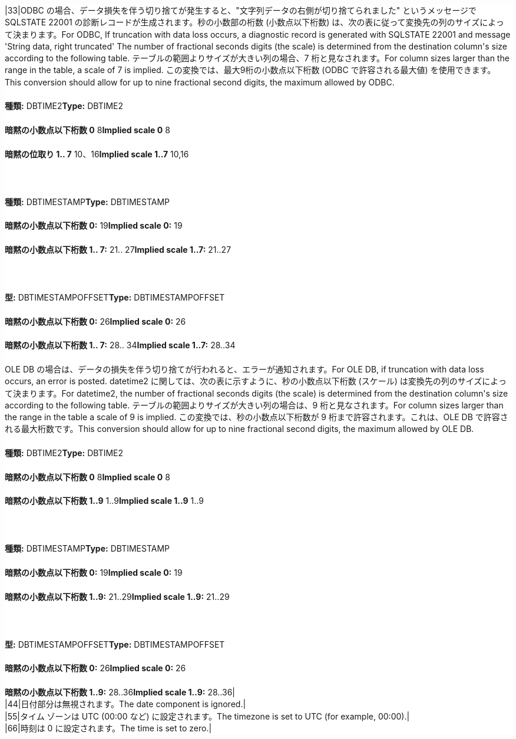 |<span data-ttu-id="4f403-317">3</span><span class="sxs-lookup"><span data-stu-id="4f403-317">3</span></span>|<span data-ttu-id="4f403-318">ODBC の場合、データ損失を伴う切り捨てが発生すると、"文字列データの右側が切り捨てられました" というメッセージで SQLSTATE 22001 の診断レコードが生成されます。秒の小数部の桁数 (小数点以下桁数) は、次の表に従って変換先の列のサイズによって決まります。</span><span class="sxs-lookup"><span data-stu-id="4f403-318">For ODBC, If truncation with data loss occurs, a diagnostic record is generated with SQLSTATE 22001 and message 'String data, right truncated' The number of fractional seconds digits (the scale) is determined from the destination column's size according to the following table.</span></span> <span data-ttu-id="4f403-319">テーブルの範囲よりサイズが大きい列の場合、7 桁と見なされます。</span><span class="sxs-lookup"><span data-stu-id="4f403-319">For column sizes larger than the range in the table, a scale of 7 is implied.</span></span> <span data-ttu-id="4f403-320">この変換では、最大9桁の小数点以下桁数 (ODBC で許容される最大値) を使用できます。</span><span class="sxs-lookup"><span data-stu-id="4f403-320">This conversion should allow for up to nine fractional second digits, the maximum allowed by ODBC.</span></span><br /><br /> <span data-ttu-id="4f403-321">**種類:** DBTIME2</span><span class="sxs-lookup"><span data-stu-id="4f403-321">**Type:** DBTIME2</span></span><br /><br /> <span data-ttu-id="4f403-322">**暗黙の小数点以下桁数 0** 8</span><span class="sxs-lookup"><span data-stu-id="4f403-322">**Implied scale 0** 8</span></span><br /><br /> <span data-ttu-id="4f403-323">**暗黙の位取り 1.. 7** 10、16</span><span class="sxs-lookup"><span data-stu-id="4f403-323">**Implied scale 1..7** 10,16</span></span><br /><br /> <br /><br /> <span data-ttu-id="4f403-324">**種類:** DBTIMESTAMP</span><span class="sxs-lookup"><span data-stu-id="4f403-324">**Type:** DBTIMESTAMP</span></span><br /><br /> <span data-ttu-id="4f403-325">**暗黙の小数点以下桁数 0:** 19</span><span class="sxs-lookup"><span data-stu-id="4f403-325">**Implied scale 0:** 19</span></span><br /><br /> <span data-ttu-id="4f403-326">**暗黙の小数点以下桁数 1.. 7:** 21.. 27</span><span class="sxs-lookup"><span data-stu-id="4f403-326">**Implied scale 1..7:** 21..27</span></span><br /><br /> <br /><br /> <span data-ttu-id="4f403-327">**型:** DBTIMESTAMPOFFSET</span><span class="sxs-lookup"><span data-stu-id="4f403-327">**Type:** DBTIMESTAMPOFFSET</span></span><br /><br /> <span data-ttu-id="4f403-328">**暗黙の小数点以下桁数 0:** 26</span><span class="sxs-lookup"><span data-stu-id="4f403-328">**Implied scale 0:** 26</span></span><br /><br /> <span data-ttu-id="4f403-329">**暗黙の小数点以下桁数 1.. 7:** 28.. 34</span><span class="sxs-lookup"><span data-stu-id="4f403-329">**Implied scale 1..7:** 28..34</span></span><br /><br /> <span data-ttu-id="4f403-330">OLE DB の場合は、データの損失を伴う切り捨てが行われると、エラーが通知されます。</span><span class="sxs-lookup"><span data-stu-id="4f403-330">For OLE DB, if truncation with data loss occurs, an error is posted.</span></span> <span data-ttu-id="4f403-331">datetime2 に関しては、次の表に示すように、秒の小数点以下桁数 (スケール) は変換先の列のサイズによって決まります。</span><span class="sxs-lookup"><span data-stu-id="4f403-331">For datetime2, the number of fractional seconds digits (the scale) is determined from the destination column's size according to the following table.</span></span> <span data-ttu-id="4f403-332">テーブルの範囲よりサイズが大きい列の場合は、9 桁と見なされます。</span><span class="sxs-lookup"><span data-stu-id="4f403-332">For column sizes larger than the range in the table a scale of 9 is implied.</span></span> <span data-ttu-id="4f403-333">この変換では、秒の小数点以下桁数が 9 桁まで許容されます。これは、OLE DB で許容される最大桁数です。</span><span class="sxs-lookup"><span data-stu-id="4f403-333">This conversion should allow for up to nine fractional second digits, the maximum allowed by OLE DB.</span></span><br /><br /> <span data-ttu-id="4f403-334">**種類:** DBTIME2</span><span class="sxs-lookup"><span data-stu-id="4f403-334">**Type:** DBTIME2</span></span><br /><br /> <span data-ttu-id="4f403-335">**暗黙の小数点以下桁数 0** 8</span><span class="sxs-lookup"><span data-stu-id="4f403-335">**Implied scale 0** 8</span></span><br /><br /> <span data-ttu-id="4f403-336">**暗黙の小数点以下桁数 1..9** 1..9</span><span class="sxs-lookup"><span data-stu-id="4f403-336">**Implied scale 1..9** 1..9</span></span><br /><br /> <br /><br /> <span data-ttu-id="4f403-337">**種類:** DBTIMESTAMP</span><span class="sxs-lookup"><span data-stu-id="4f403-337">**Type:** DBTIMESTAMP</span></span><br /><br /> <span data-ttu-id="4f403-338">**暗黙の小数点以下桁数 0:** 19</span><span class="sxs-lookup"><span data-stu-id="4f403-338">**Implied scale 0:** 19</span></span><br /><br /> <span data-ttu-id="4f403-339">**暗黙の小数点以下桁数 1..9:** 21..29</span><span class="sxs-lookup"><span data-stu-id="4f403-339">**Implied scale 1..9:** 21..29</span></span><br /><br /> <br /><br /> <span data-ttu-id="4f403-340">**型:** DBTIMESTAMPOFFSET</span><span class="sxs-lookup"><span data-stu-id="4f403-340">**Type:** DBTIMESTAMPOFFSET</span></span><br /><br /> <span data-ttu-id="4f403-341">**暗黙の小数点以下桁数 0:** 26</span><span class="sxs-lookup"><span data-stu-id="4f403-341">**Implied scale 0:** 26</span></span><br /><br /> <span data-ttu-id="4f403-342">**暗黙の小数点以下桁数 1..9:** 28..36</span><span class="sxs-lookup"><span data-stu-id="4f403-342">**Implied scale 1..9:** 28..36</span></span>|  
|<span data-ttu-id="4f403-343">4</span><span class="sxs-lookup"><span data-stu-id="4f403-343">4</span></span>|<span data-ttu-id="4f403-344">日付部分は無視されます。</span><span class="sxs-lookup"><span data-stu-id="4f403-344">The date component is ignored.</span></span>|  
|<span data-ttu-id="4f403-345">5</span><span class="sxs-lookup"><span data-stu-id="4f403-345">5</span></span>|<span data-ttu-id="4f403-346">タイム ゾーンは UTC (00:00 など) に設定されます。</span><span class="sxs-lookup"><span data-stu-id="4f403-346">The timezone is set to UTC (for example, 00:00).</span></span>|  
|<span data-ttu-id="4f403-347">6</span><span class="sxs-lookup"><span data-stu-id="4f403-347">6</span></span>|<span data-ttu-id="4f403-348">時刻は 0 に設定されます。</span><span class="sxs-lookup"><span data-stu-id="4f403-348">The time is set to zero.</span></span>|  